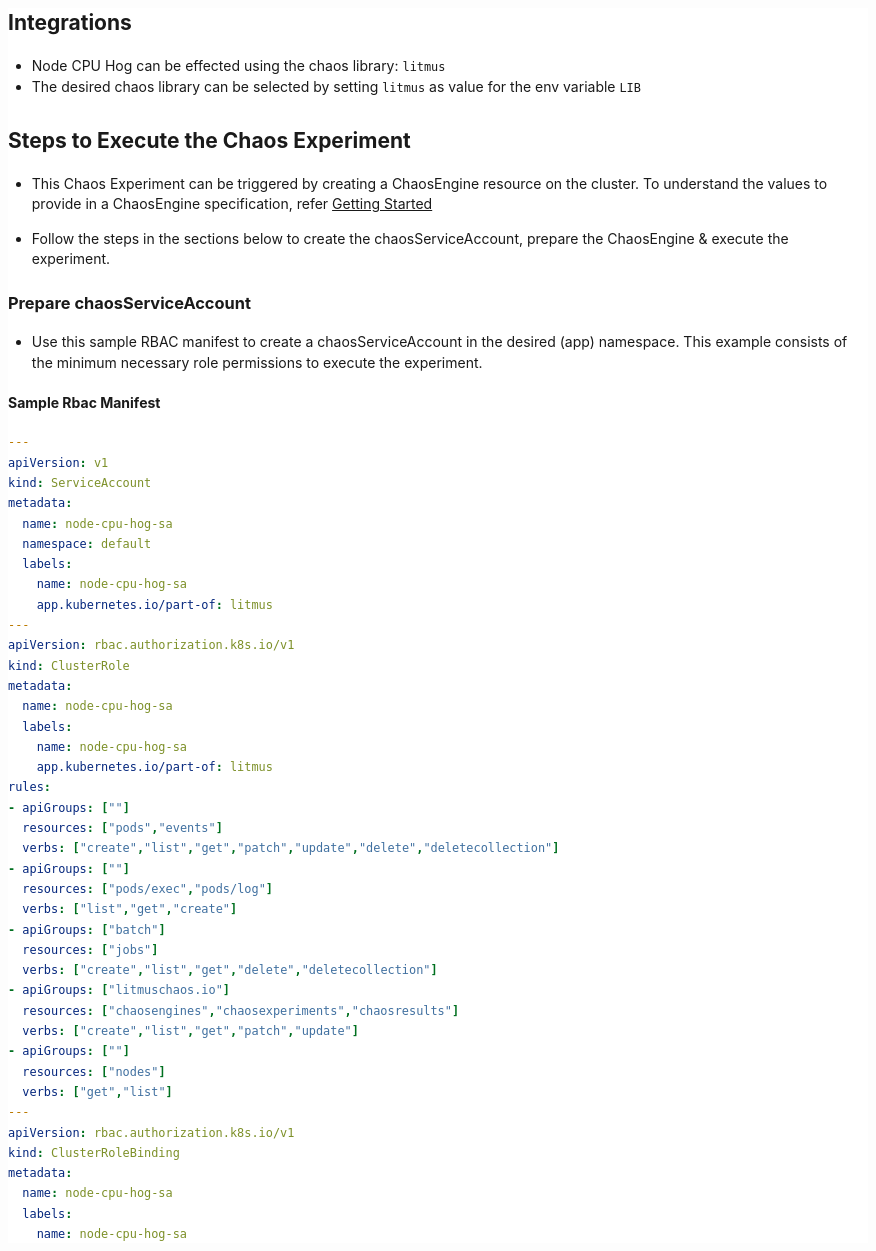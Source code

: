 ## Integrations

- Node CPU Hog can be effected using the chaos library: `litmus` 
- The desired chaos library can be selected by setting `litmus` as value for the env variable `LIB` 

## Steps to Execute the Chaos Experiment

- This Chaos Experiment can be triggered by creating a ChaosEngine resource on the cluster. To understand the values to provide in a ChaosEngine specification, refer [Getting Started](getstarted.md/#prepare-chaosengine)

- Follow the steps in the sections below to create the chaosServiceAccount, prepare the ChaosEngine & execute the experiment.

### Prepare chaosServiceAccount

- Use this sample RBAC manifest to create a chaosServiceAccount in the desired (app) namespace. This example consists of the minimum necessary role permissions to execute the experiment.

#### Sample Rbac Manifest

[embedmd]:# (https://raw.githubusercontent.com/litmuschaos/chaos-charts/v1.13.x/charts/generic/node-cpu-hog/rbac.yaml yaml)
```yaml
---
apiVersion: v1
kind: ServiceAccount
metadata:
  name: node-cpu-hog-sa
  namespace: default
  labels:
    name: node-cpu-hog-sa
    app.kubernetes.io/part-of: litmus
---
apiVersion: rbac.authorization.k8s.io/v1
kind: ClusterRole
metadata:
  name: node-cpu-hog-sa
  labels:
    name: node-cpu-hog-sa
    app.kubernetes.io/part-of: litmus
rules:
- apiGroups: [""]
  resources: ["pods","events"]
  verbs: ["create","list","get","patch","update","delete","deletecollection"]
- apiGroups: [""]
  resources: ["pods/exec","pods/log"]
  verbs: ["list","get","create"]
- apiGroups: ["batch"]
  resources: ["jobs"]
  verbs: ["create","list","get","delete","deletecollection"]
- apiGroups: ["litmuschaos.io"]
  resources: ["chaosengines","chaosexperiments","chaosresults"]
  verbs: ["create","list","get","patch","update"]
- apiGroups: [""]
  resources: ["nodes"]
  verbs: ["get","list"]
---
apiVersion: rbac.authorization.k8s.io/v1
kind: ClusterRoleBinding
metadata:
  name: node-cpu-hog-sa
  labels:
    name: node-cpu-hog-sa
```